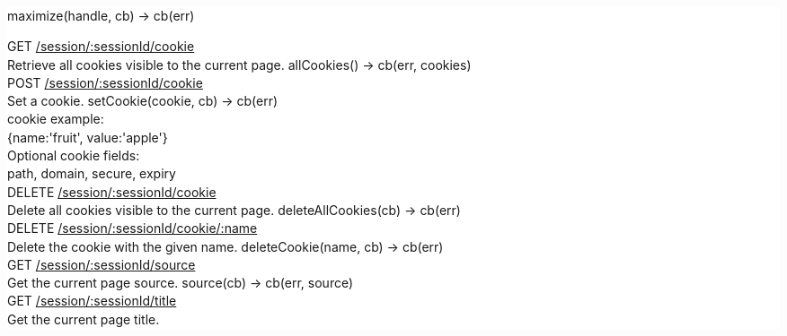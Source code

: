 maximize(handle, cb) -&gt; cb(err)<br>
</td>
</tr>
<tr>
<td style="border: 1px solid #ccc; padding: 5px;">
GET <a href="https://github.com/SeleniumHQ/selenium/wiki/JsonWireProtocol#get-sessionsessionidcookie">/session/:sessionId/cookie</a><br>
Retrieve all cookies visible to the current page.
</td>
<td style="border: 1px solid #ccc; padding: 5px;">
allCookies() -&gt; cb(err, cookies)<br>
</td>
</tr>
<tr>
<td style="border: 1px solid #ccc; padding: 5px;">
POST <a href="https://github.com/SeleniumHQ/selenium/wiki/JsonWireProtocol#post-sessionsessionidcookie">/session/:sessionId/cookie</a><br>
Set a cookie.
</td>
<td style="border: 1px solid #ccc; padding: 5px;">
setCookie(cookie, cb) -&gt; cb(err)<br>
cookie example:<br>
{name:'fruit', value:'apple'}<br>
Optional cookie fields:<br>
path, domain, secure, expiry<br>
</td>
</tr>
<tr>
<td style="border: 1px solid #ccc; padding: 5px;">
DELETE <a href="https://github.com/SeleniumHQ/selenium/wiki/JsonWireProtocol#delete-sessionsessionidcookie">/session/:sessionId/cookie</a><br>
Delete all cookies visible to the current page.
</td>
<td style="border: 1px solid #ccc; padding: 5px;">
deleteAllCookies(cb) -&gt; cb(err)<br>
</td>
</tr>
<tr>
<td style="border: 1px solid #ccc; padding: 5px;">
DELETE <a href="https://github.com/SeleniumHQ/selenium/wiki/JsonWireProtocol#delete-sessionsessionidcookiename">/session/:sessionId/cookie/:name</a><br>
Delete the cookie with the given name.
</td>
<td style="border: 1px solid #ccc; padding: 5px;">
deleteCookie(name, cb) -&gt; cb(err)<br>
</td>
</tr>
<tr>
<td style="border: 1px solid #ccc; padding: 5px;">
GET <a href="https://github.com/SeleniumHQ/selenium/wiki/JsonWireProtocol#get-sessionsessionidsource">/session/:sessionId/source</a><br>
Get the current page source.
</td>
<td style="border: 1px solid #ccc; padding: 5px;">
source(cb) -&gt; cb(err, source)<br>
</td>
</tr>
<tr>
<td style="border: 1px solid #ccc; padding: 5px;">
GET <a href="https://github.com/SeleniumHQ/selenium/wiki/JsonWireProtocol#get-sessionsessionidtitle">/session/:sessionId/title</a><br>
Get the current page title.
</td>
<td style="border: 1px solid #ccc; padding: 5px;">